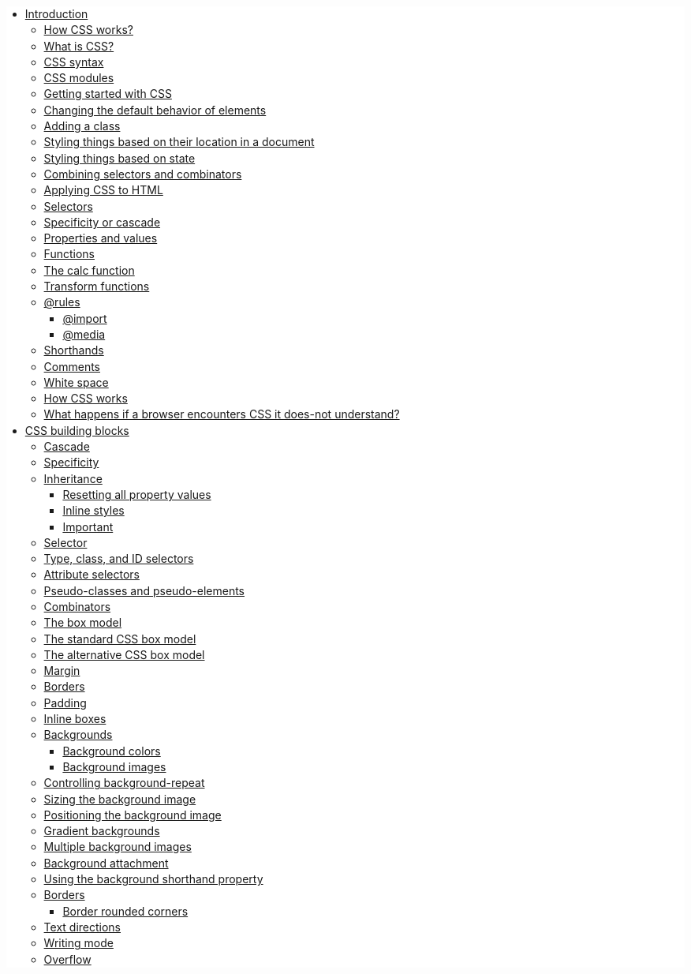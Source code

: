 <div id="top"></div>

- [Introduction](#introduction)
  - [How CSS works?](#how-css-works)
  - [What is CSS?](#what-is-css)
  - [CSS syntax](#css-syntax)
  - [CSS modules](#css-modules)
  - [Getting started with CSS](#getting-started-with-css)
  - [Changing the default behavior of elements](#changing-the-default-behavior-of-elements)
  - [Adding a class](#adding-a-class)
  - [Styling things based on their location in a document](#styling-things-based-on-their-location-in-a-document)
  - [Styling things based on state](#styling-things-based-on-state)
  - [Combining selectors and combinators](#combining-selectors-and-combinators)
  - [Applying CSS to HTML](#applying-css-to-html)
  - [Selectors](#selectors)
  - [Specificity or cascade](#specificity-or-cascade)
  - [Properties and values](#properties-and-values)
  - [Functions](#functions)
  - [The calc function](#the-calc-function)
  - [Transform functions](#transform-functions)
  - [@rules](#rules)
    - [@import](#import)
    - [@media](#media)
  - [Shorthands](#shorthands)
  - [Comments](#comments)
  - [White space](#white-space)
  - [How CSS works](#how-css-works-1)
  - [What happens if a browser encounters CSS it does-not understand?](#what-happens-if-a-browser-encounters-css-it-does-not-understand)
- [CSS building blocks](#css-building-blocks)
  - [Cascade](#cascade)
  - [Specificity](#specificity)
  - [Inheritance](#inheritance)
    - [Resetting all property values](#resetting-all-property-values)
    - [Inline styles](#inline-styles)
    - [Important](#important)
  - [Selector](#selector)
  - [Type, class, and ID selectors](#type-class-and-id-selectors)
  - [Attribute selectors](#attribute-selectors)
  - [Pseudo-classes and pseudo-elements](#pseudo-classes-and-pseudo-elements)
  - [Combinators](#combinators)
  - [The box model](#the-box-model)
  - [The standard CSS box model](#the-standard-css-box-model)
  - [The alternative CSS box model](#the-alternative-css-box-model)
  - [Margin](#margin)
  - [Borders](#borders)
  - [Padding](#padding)
  - [Inline boxes](#inline-boxes)
  - [Backgrounds](#backgrounds)
    - [Background colors](#background-colors)
    - [Background images](#background-images)
  - [Controlling background-repeat](#controlling-background-repeat)
  - [Sizing the background image](#sizing-the-background-image)
  - [Positioning the background image](#positioning-the-background-image)
  - [Gradient backgrounds](#gradient-backgrounds)
  - [Multiple background images](#multiple-background-images)
  - [Background attachment](#background-attachment)
  - [Using the background shorthand property](#using-the-background-shorthand-property)
  - [Borders](#borders-1)
    - [Border rounded corners](#border-rounded-corners)
  - [Text directions](#text-directions)
  - [Writing mode](#writing-mode)
  - [Overflow](#overflow)